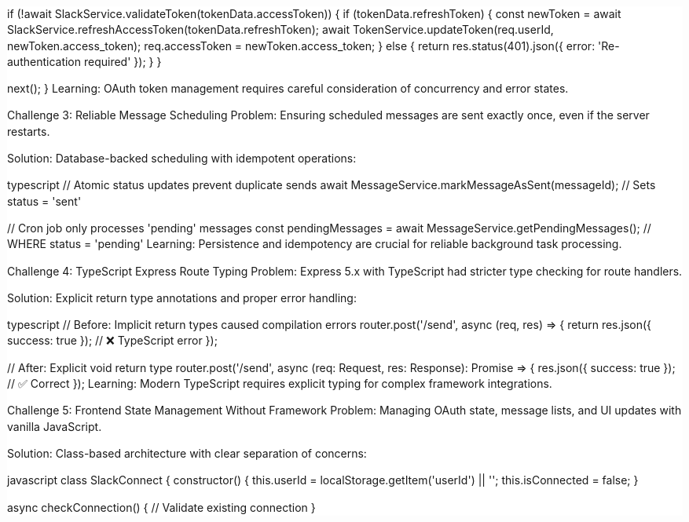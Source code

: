   if (!await SlackService.validateToken(tokenData.accessToken)) {
    if (tokenData.refreshToken) {
      const newToken = await SlackService.refreshAccessToken(tokenData.refreshToken);
      await TokenService.updateToken(req.userId, newToken.access_token);
      req.accessToken = newToken.access_token;
    } else {
      return res.status(401).json({ error: 'Re-authentication required' });
    }
  }
  
  next();
}
Learning: OAuth token management requires careful consideration of concurrency and error states.

Challenge 3: Reliable Message Scheduling
Problem: Ensuring scheduled messages are sent exactly once, even if the server restarts.

Solution: Database-backed scheduling with idempotent operations:

typescript
// Atomic status updates prevent duplicate sends
await MessageService.markMessageAsSent(messageId); // Sets status = 'sent'

// Cron job only processes 'pending' messages
const pendingMessages = await MessageService.getPendingMessages(); // WHERE status = 'pending'
Learning: Persistence and idempotency are crucial for reliable background task processing.

Challenge 4: TypeScript Express Route Typing
Problem: Express 5.x with TypeScript had stricter type checking for route handlers.

Solution: Explicit return type annotations and proper error handling:

typescript
// Before: Implicit return types caused compilation errors
router.post('/send', async (req, res) => {
  return res.json({ success: true }); // ❌ TypeScript error
});

// After: Explicit void return type
router.post('/send', async (req: Request, res: Response): Promise<void> => {
  res.json({ success: true }); // ✅ Correct
});
Learning: Modern TypeScript requires explicit typing for complex framework integrations.

Challenge 5: Frontend State Management Without Framework
Problem: Managing OAuth state, message lists, and UI updates with vanilla JavaScript.

Solution: Class-based architecture with clear separation of concerns:

javascript
class SlackConnect {
  constructor() {
    this.userId = localStorage.getItem('userId') || '';
    this.isConnected = false;
  }
  
  async checkConnection() {
    // Validate existing connection
  }
  